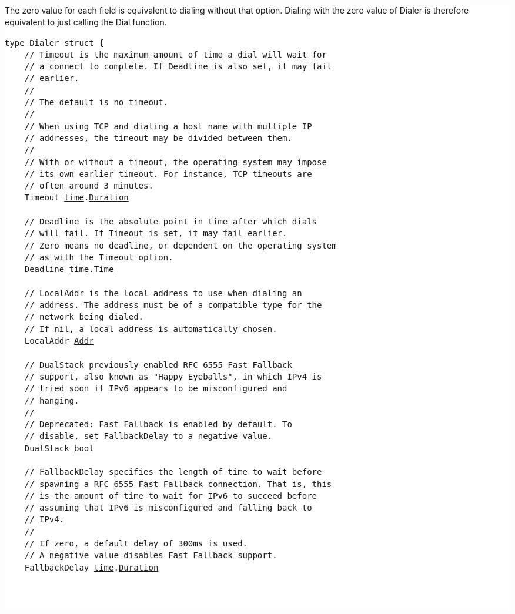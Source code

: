 The zero value for each field is equivalent to dialing
without that option. Dialing with the zero value of Dialer
is therefore equivalent to just calling the Dial function.


<pre>type Dialer struct {
<span id="Dialer.Timeout"></span>    <span class="comment">// Timeout is the maximum amount of time a dial will wait for</span>
    <span class="comment">// a connect to complete. If Deadline is also set, it may fail</span>
    <span class="comment">// earlier.</span>
    <span class="comment">//</span>
    <span class="comment">// The default is no timeout.</span>
    <span class="comment">//</span>
    <span class="comment">// When using TCP and dialing a host name with multiple IP</span>
    <span class="comment">// addresses, the timeout may be divided between them.</span>
    <span class="comment">//</span>
    <span class="comment">// With or without a timeout, the operating system may impose</span>
    <span class="comment">// its own earlier timeout. For instance, TCP timeouts are</span>
    <span class="comment">// often around 3 minutes.</span>
    Timeout <a href="/pkg/time/">time</a>.<a href="/pkg/time/#Duration">Duration</a>

<span id="Dialer.Deadline"></span>    <span class="comment">// Deadline is the absolute point in time after which dials</span>
    <span class="comment">// will fail. If Timeout is set, it may fail earlier.</span>
    <span class="comment">// Zero means no deadline, or dependent on the operating system</span>
    <span class="comment">// as with the Timeout option.</span>
    Deadline <a href="/pkg/time/">time</a>.<a href="/pkg/time/#Time">Time</a>

<span id="Dialer.LocalAddr"></span>    <span class="comment">// LocalAddr is the local address to use when dialing an</span>
    <span class="comment">// address. The address must be of a compatible type for the</span>
    <span class="comment">// network being dialed.</span>
    <span class="comment">// If nil, a local address is automatically chosen.</span>
    LocalAddr <a href="#Addr">Addr</a>

<span id="Dialer.DualStack"></span>    <span class="comment">// DualStack previously enabled RFC 6555 Fast Fallback</span>
    <span class="comment">// support, also known as &#34;Happy Eyeballs&#34;, in which IPv4 is</span>
    <span class="comment">// tried soon if IPv6 appears to be misconfigured and</span>
    <span class="comment">// hanging.</span>
    <span class="comment">//</span>
    <span class="comment">// Deprecated: Fast Fallback is enabled by default. To</span>
    <span class="comment">// disable, set FallbackDelay to a negative value.</span>
    DualStack <a href="/pkg/builtin/#bool">bool</a>

<span id="Dialer.FallbackDelay"></span>    <span class="comment">// FallbackDelay specifies the length of time to wait before</span>
    <span class="comment">// spawning a RFC 6555 Fast Fallback connection. That is, this</span>
    <span class="comment">// is the amount of time to wait for IPv6 to succeed before</span>
    <span class="comment">// assuming that IPv6 is misconfigured and falling back to</span>
    <span class="comment">// IPv4.</span>
    <span class="comment">//</span>
    <span class="comment">// If zero, a default delay of 300ms is used.</span>
    <span class="comment">// A negative value disables Fast Fallback support.</span>
    FallbackDelay <a href="/pkg/time/">time</a>.<a href="/pkg/time/#Duration">Duration</a>
